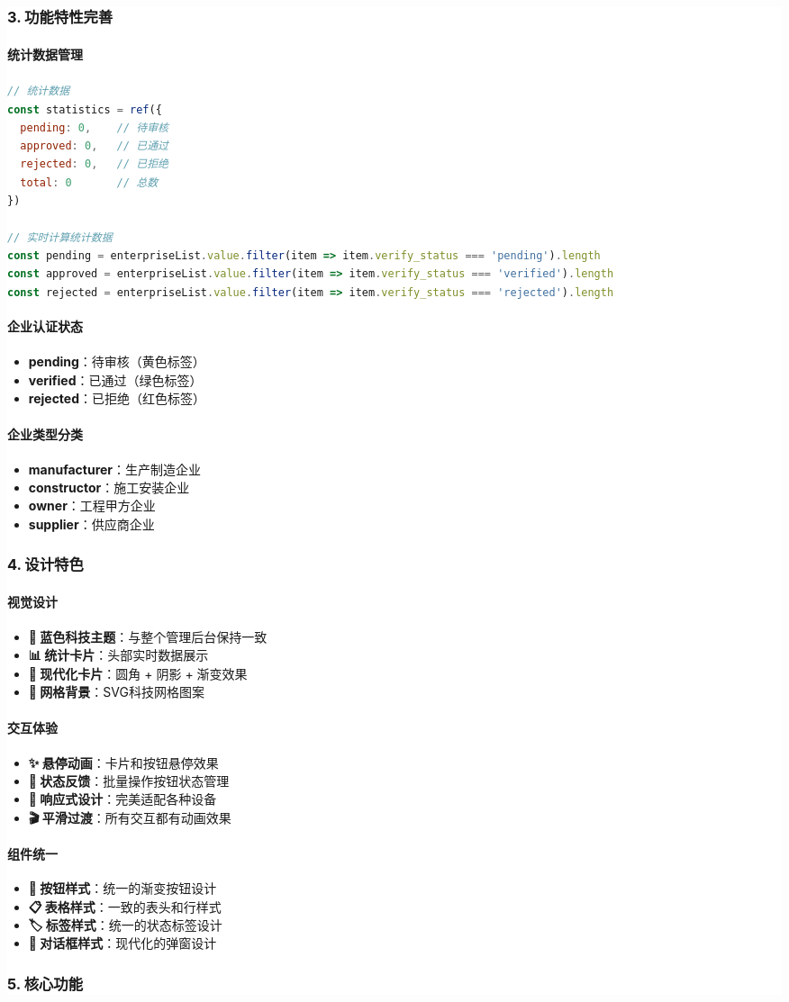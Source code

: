 ### 3. 功能特性完善

#### 统计数据管理
```javascript
// 统计数据
const statistics = ref({
  pending: 0,    // 待审核
  approved: 0,   // 已通过
  rejected: 0,   // 已拒绝
  total: 0       // 总数
})

// 实时计算统计数据
const pending = enterpriseList.value.filter(item => item.verify_status === 'pending').length
const approved = enterpriseList.value.filter(item => item.verify_status === 'verified').length
const rejected = enterpriseList.value.filter(item => item.verify_status === 'rejected').length
```

#### 企业认证状态
- **pending**：待审核（黄色标签）
- **verified**：已通过（绿色标签）
- **rejected**：已拒绝（红色标签）

#### 企业类型分类
- **manufacturer**：生产制造企业
- **constructor**：施工安装企业
- **owner**：工程甲方企业
- **supplier**：供应商企业

### 4. 设计特色

#### 视觉设计
- **🎨 蓝色科技主题**：与整个管理后台保持一致
- **📊 统计卡片**：头部实时数据展示
- **🎴 现代化卡片**：圆角 + 阴影 + 渐变效果
- **🔷 网格背景**：SVG科技网格图案

#### 交互体验
- **✨ 悬停动画**：卡片和按钮悬停效果
- **🎯 状态反馈**：批量操作按钮状态管理
- **📱 响应式设计**：完美适配各种设备
- **🎬 平滑过渡**：所有交互都有动画效果

#### 组件统一
- **🔘 按钮样式**：统一的渐变按钮设计
- **📋 表格样式**：一致的表头和行样式
- **🏷️ 标签样式**：统一的状态标签设计
- **💬 对话框样式**：现代化的弹窗设计

### 5. 核心功能
